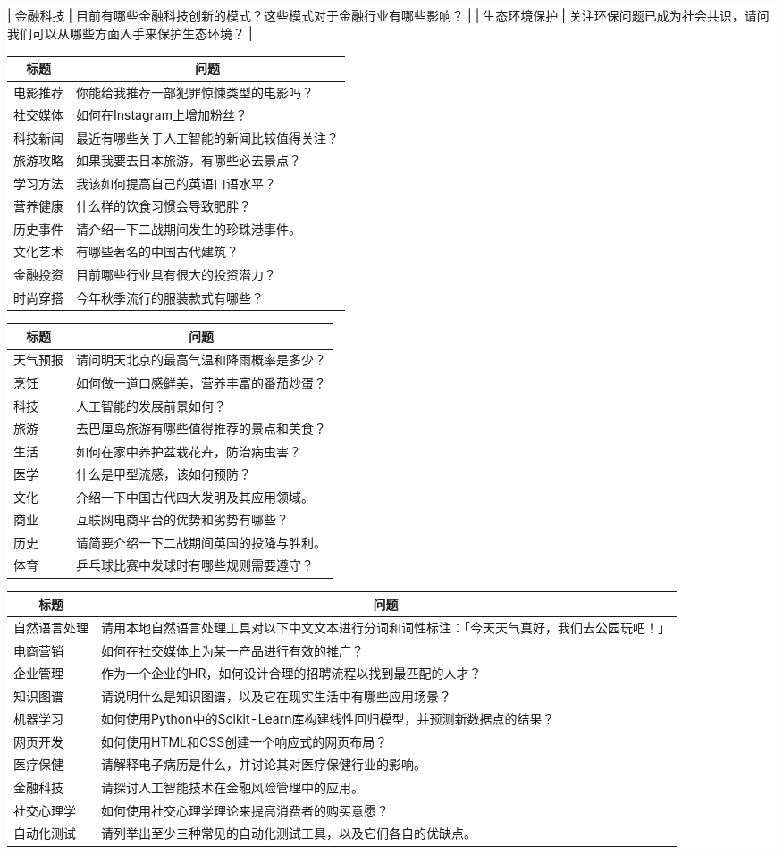 | 金融科技   | 目前有哪些金融科技创新的模式？这些模式对于金融行业有哪些影响？                                                                                                                                                                                                                                                                                                                                                                                                                                                    |
| 生态环境保护 | 关注环保问题已成为社会共识，请问我们可以从哪些方面入手来保护生态环境？                                                                                                                                                                                                                                                                                                                                                                                                                                              |

|标题|问题|
|----|----|
|电影推荐|你能给我推荐一部犯罪惊悚类型的电影吗？|
|社交媒体|如何在Instagram上增加粉丝？|
|科技新闻|最近有哪些关于人工智能的新闻比较值得关注？|
|旅游攻略|如果我要去日本旅游，有哪些必去景点？|
|学习方法|我该如何提高自己的英语口语水平？|
|营养健康|什么样的饮食习惯会导致肥胖？|
|历史事件|请介绍一下二战期间发生的珍珠港事件。|
|文化艺术|有哪些著名的中国古代建筑？|
|金融投资|目前哪些行业具有很大的投资潜力？|
|时尚穿搭|今年秋季流行的服装款式有哪些？|

|标题|问题|
|---|---|
|天气预报|请问明天北京的最高气温和降雨概率是多少？|
|烹饪|如何做一道口感鲜美，营养丰富的番茄炒蛋？|
|科技|人工智能的发展前景如何？|
|旅游|去巴厘岛旅游有哪些值得推荐的景点和美食？|
|生活|如何在家中养护盆栽花卉，防治病虫害？|
|医学|什么是甲型流感，该如何预防？|
|文化|介绍一下中国古代四大发明及其应用领域。|
|商业|互联网电商平台的优势和劣势有哪些？|
|历史|请简要介绍一下二战期间英国的投降与胜利。|
|体育|乒乓球比赛中发球时有哪些规则需要遵守？|

|标题|问题|
|---|---|
|自然语言处理|请用本地自然语言处理工具对以下中文文本进行分词和词性标注：「今天天气真好，我们去公园玩吧！」|
|电商营销|如何在社交媒体上为某一产品进行有效的推广？|
|企业管理|作为一个企业的HR，如何设计合理的招聘流程以找到最匹配的人才？|
|知识图谱|请说明什么是知识图谱，以及它在现实生活中有哪些应用场景？|
|机器学习|如何使用Python中的Scikit-Learn库构建线性回归模型，并预测新数据点的结果？|
|网页开发|如何使用HTML和CSS创建一个响应式的网页布局？|
|医疗保健|请解释电子病历是什么，并讨论其对医疗保健行业的影响。|
|金融科技|请探讨人工智能技术在金融风险管理中的应用。|
|社交心理学|如何使用社交心理学理论来提高消费者的购买意愿？|
|自动化测试|请列举出至少三种常见的自动化测试工具，以及它们各自的优缺点。|
